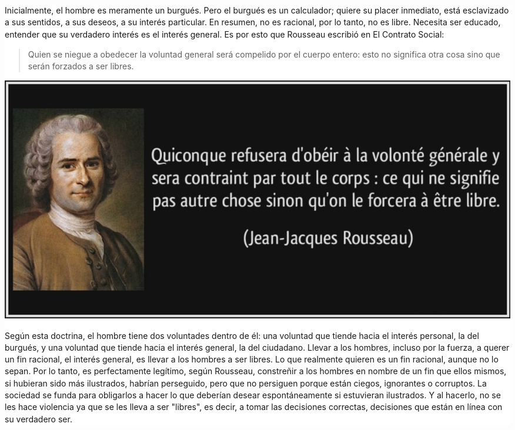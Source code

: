 Inicialmente, el hombre es meramente un burgués. Pero el burgués es un calculador; quiere su placer inmediato, está esclavizado a sus sentidos, a sus deseos, a su interés particular. En resumen, no es racional, por lo tanto, no es libre. Necesita ser educado, entender que su verdadero interés es el interés general. Es por esto que Rousseau escribió en El Contrato Social:

> Quien se niegue a obedecer la voluntad general será compelido por el cuerpo entero: esto no significa otra cosa sino que serán forzados a ser libres.

![image](assets/en/048.webp)

Según esta doctrina, el hombre tiene dos voluntades dentro de él: una voluntad que tiende hacia el interés personal, la del burgués, y una voluntad que tiende hacia el interés general, la del ciudadano. Llevar a los hombres, incluso por la fuerza, a querer un fin racional, el interés general, es llevar a los hombres a ser libres. Lo que realmente quieren es un fin racional, aunque no lo sepan.
Por lo tanto, es perfectamente legítimo, según Rousseau, constreñir a los hombres en nombre de un fin que ellos mismos, si hubieran sido más ilustrados, habrían perseguido, pero que no persiguen porque están ciegos, ignorantes o corruptos. La sociedad se funda para obligarlos a hacer lo que deberían desear espontáneamente si estuvieran ilustrados. Y al hacerlo, no se les hace violencia ya que se les lleva a ser "libres", es decir, a tomar las decisiones correctas, decisiones que están en línea con su verdadero ser.